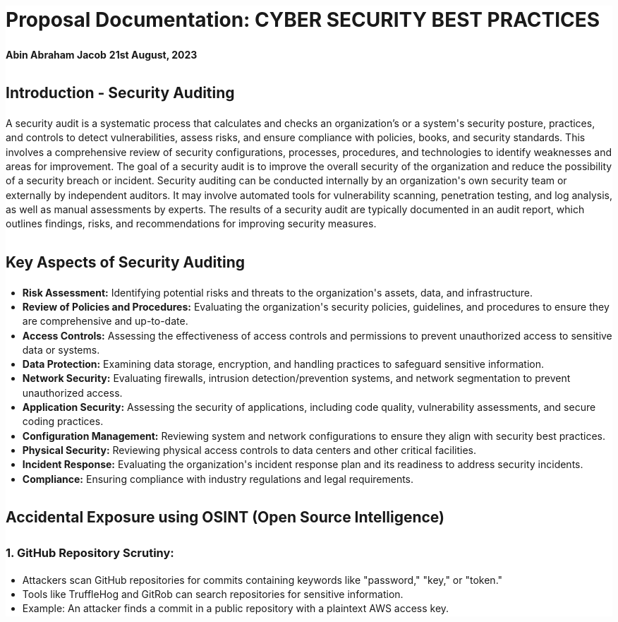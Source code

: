 # Proposal Documentation: CYBER SECURITY BEST PRACTICES

**Abin Abraham Jacob**
**21st August, 2023**

## Introduction - Security Auditing

A security audit is a systematic process that calculates and checks an organization’s or a system's security posture, practices, and controls to detect vulnerabilities, assess risks, and ensure compliance with policies, books, and security standards. This involves a comprehensive review of security configurations, processes, procedures, and technologies to identify weaknesses and areas for improvement. The goal of a security audit is to improve the overall security of the organization and reduce the possibility of a security breach or incident. Security auditing can be conducted internally by an organization's own security team or externally by independent auditors. It may involve automated tools for vulnerability scanning, penetration testing, and log analysis, as well as manual assessments by experts. The results of a security audit are typically documented in an audit report, which outlines findings, risks, and recommendations for improving security measures.

## Key Aspects of Security Auditing

- **Risk Assessment:** Identifying potential risks and threats to the organization's assets, data, and infrastructure.
- **Review of Policies and Procedures:** Evaluating the organization's security policies, guidelines, and procedures to ensure they are comprehensive and up-to-date.
- **Access Controls:** Assessing the effectiveness of access controls and permissions to prevent unauthorized access to sensitive data or systems.
- **Data Protection:** Examining data storage, encryption, and handling practices to safeguard sensitive information.
- **Network Security:** Evaluating firewalls, intrusion detection/prevention systems, and network segmentation to prevent unauthorized access.
- **Application Security:** Assessing the security of applications, including code quality, vulnerability assessments, and secure coding practices.
- **Configuration Management:** Reviewing system and network configurations to ensure they align with security best practices.
- **Physical Security:** Reviewing physical access controls to data centers and other critical facilities.
- **Incident Response:** Evaluating the organization's incident response plan and its readiness to address security incidents.
- **Compliance:** Ensuring compliance with industry regulations and legal requirements.

## Accidental Exposure using OSINT (Open Source Intelligence)

### 1. GitHub Repository Scrutiny:

- Attackers scan GitHub repositories for commits containing keywords like "password," "key," or "token."
- Tools like TruffleHog and GitRob can search repositories for sensitive information.
- Example: An attacker finds a commit in a public repository with a plaintext AWS access key.
